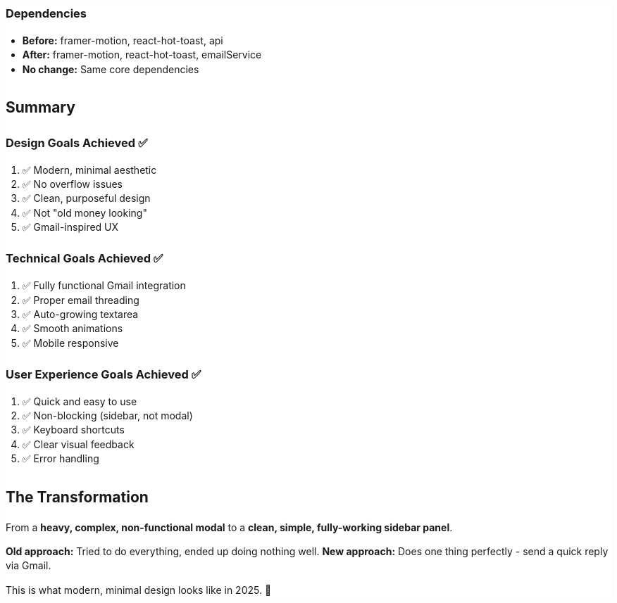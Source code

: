 ### Dependencies
- **Before:** framer-motion, react-hot-toast, api
- **After:** framer-motion, react-hot-toast, emailService
- **No change:** Same core dependencies

## Summary

### Design Goals Achieved ✅
1. ✅ Modern, minimal aesthetic
2. ✅ No overflow issues
3. ✅ Clean, purposeful design
4. ✅ Not "old money looking"
5. ✅ Gmail-inspired UX

### Technical Goals Achieved ✅
1. ✅ Fully functional Gmail integration
2. ✅ Proper email threading
3. ✅ Auto-growing textarea
4. ✅ Smooth animations
5. ✅ Mobile responsive

### User Experience Goals Achieved ✅
1. ✅ Quick and easy to use
2. ✅ Non-blocking (sidebar, not modal)
3. ✅ Keyboard shortcuts
4. ✅ Clear visual feedback
5. ✅ Error handling

## The Transformation

From a **heavy, complex, non-functional modal** to a **clean, simple, fully-working sidebar panel**.

**Old approach:** Tried to do everything, ended up doing nothing well.
**New approach:** Does one thing perfectly - send a quick reply via Gmail.

This is what modern, minimal design looks like in 2025. 🚀

